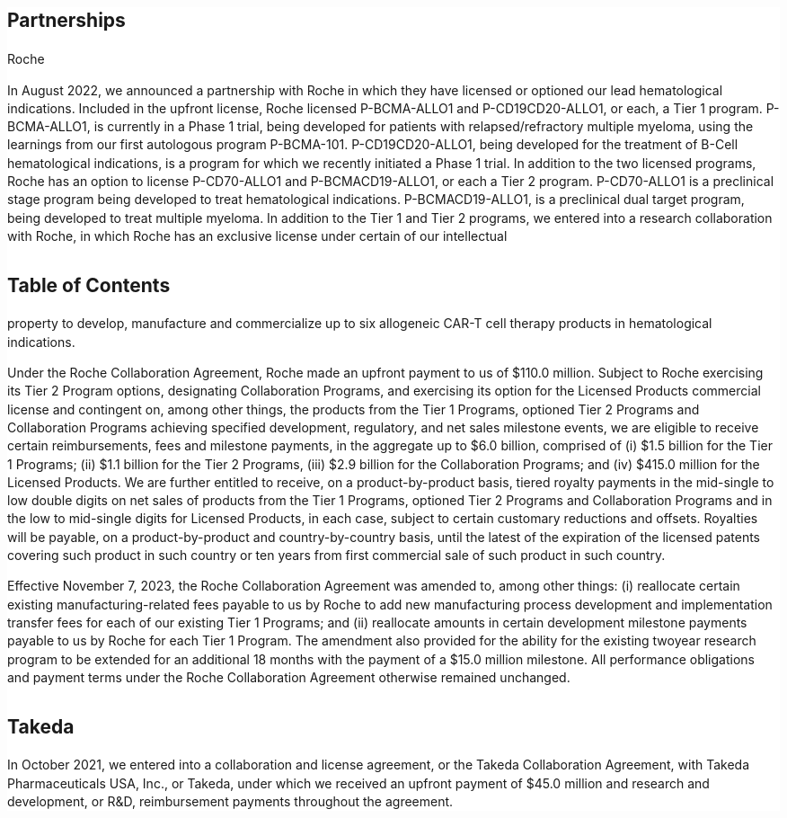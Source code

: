 ## Partnerships

Roche

In August 2022, we announced a partnership with Roche in which they have licensed or optioned our lead hematological indications. Included in the upfront license, Roche licensed P-BCMA-ALLO1 and P-CD19CD20-ALLO1, or each, a Tier 1 program. P-BCMA-ALLO1, is currently in a Phase 1 trial, being developed for patients with relapsed/refractory multiple myeloma, using the learnings from our first autologous program P-BCMA-101. P-CD19CD20-ALLO1, being developed for the treatment of B-Cell hematological indications, is a program for which we recently initiated a Phase 1 trial. In addition to the two licensed programs, Roche has an option to license P-CD70-ALLO1 and P-BCMACD19-ALLO1, or each a Tier 2 program. P-CD70-ALLO1 is a preclinical stage program being developed to treat hematological indications. P-BCMACD19-ALLO1, is a preclinical dual target program, being developed to treat multiple myeloma. In addition to the Tier 1 and Tier 2 programs, we entered into a research collaboration with Roche, in which Roche has an exclusive license under certain of our intellectual

## Table of Contents

property to develop, manufacture and commercialize up to six allogeneic CAR-T cell therapy products in hematological indications.

Under the Roche Collaboration Agreement, Roche made an upfront payment to us of $110.0 million. Subject to Roche exercising its Tier 2 Program options, designating Collaboration Programs, and exercising its option for the Licensed Products commercial license and contingent on, among other things, the products from the Tier 1 Programs, optioned Tier 2 Programs and Collaboration Programs achieving specified development, regulatory, and net sales milestone events, we are eligible to receive certain reimbursements, fees and milestone payments, in the aggregate up to $6.0 billion, comprised of (i) $1.5 billion for the Tier 1 Programs; (ii) $1.1 billion for the Tier 2 Programs, (iii) $2.9 billion for the Collaboration Programs; and (iv) $415.0 million for the Licensed Products. We are further entitled to receive, on a product-by-product basis, tiered royalty payments in the mid-single to low double digits on net sales of products from the Tier 1 Programs, optioned Tier 2 Programs and Collaboration Programs and in the low to mid-single digits for Licensed Products, in each case, subject to certain customary reductions and offsets. Royalties will be payable, on a product-by-product and country-by-country basis, until the latest of the expiration of the licensed patents covering such product in such country or ten years from first commercial sale of such product in such country.

Effective November 7, 2023, the Roche Collaboration Agreement was amended to, among other things: (i) reallocate certain existing manufacturing-related fees payable to us by Roche to add new manufacturing process development and implementation transfer fees for each of our existing Tier 1 Programs; and (ii) reallocate amounts in certain development milestone payments payable to us by Roche for each Tier 1 Program. The amendment also provided for the ability for the existing twoyear research program to be extended for an additional 18 months with the payment of a $15.0 million milestone. All performance obligations and payment terms under the Roche Collaboration Agreement otherwise remained unchanged.

## Takeda

In October 2021, we entered into a collaboration and license agreement, or the Takeda Collaboration Agreement, with Takeda Pharmaceuticals USA, Inc., or Takeda, under which we received an upfront payment of $45.0 million and research and development, or R&D, reimbursement payments throughout the agreement.
